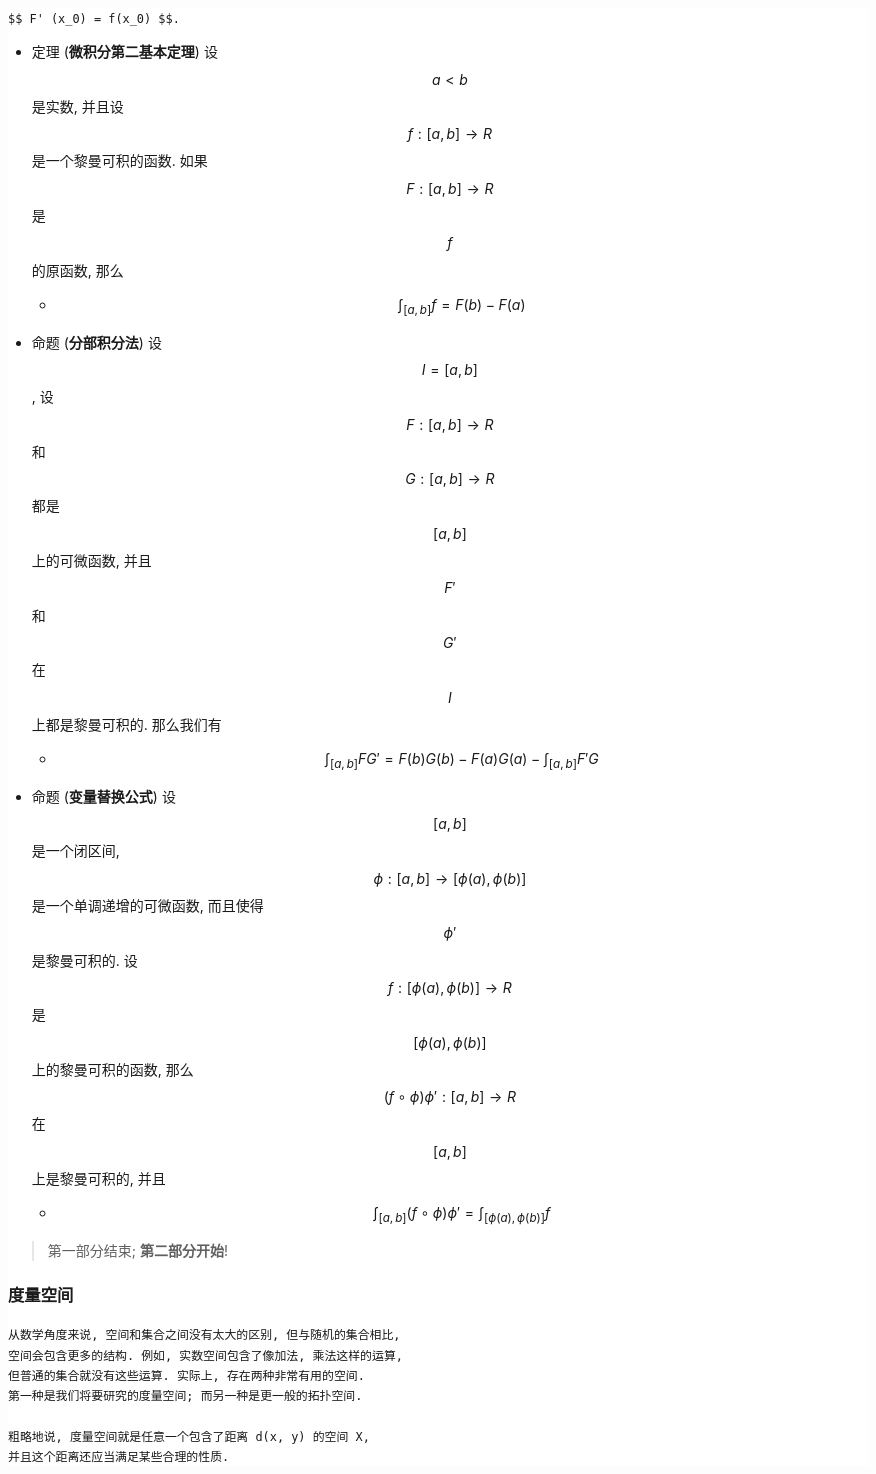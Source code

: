     $$ F' (x_0) = f(x_0) $$.

- 定理 (__微积分第二基本定理__) 设
  $$ a < b $$
  是实数, 并且设
  $$ f: [a, b] \to R $$
  是一个黎曼可积的函数. 如果
  $$ F: [a, b] \to R $$
  是
  $$ f $$
  的原函数, 那么
  - $$ \int_{[a, b]} f = F(b) - F(a) $$

- 命题 (__分部积分法__) 设
  $$ I = [a, b] $$,
  设
  $$ F: [a, b] \to R $$
  和
  $$ G: [a, b] \to R $$
  都是
  $$ [a, b] $$
  上的可微函数, 并且
  $$ F' $$
  和
  $$ G' $$
  在
  $$ I $$
  上都是黎曼可积的. 那么我们有
  - $$ \int_{[a, b]} F G' = F(b) G(b) - F(a) G(a) - \int_{[a, b]} F' G $$

- 命题 (__变量替换公式__) 设
  $$ [a, b] $$
  是一个闭区间,
  $$ ϕ: [a, b] \to [ϕ(a), ϕ(b)] $$
  是一个单调递增的可微函数, 而且使得
  $$ ϕ' $$
  是黎曼可积的. 设
  $$ f: [ϕ(a), ϕ(b)] \to R $$
  是
  $$ [ϕ(a), ϕ(b)] $$
  上的黎曼可积的函数, 那么
  $$ (f \circ ϕ) ϕ' : [a, b] \to R $$
  在
  $$ [a, b] $$
  上是黎曼可积的, 并且
  - $$ \int_{[a, b]} (f \circ ϕ) ϕ' = \int_{[ϕ(a), ϕ(b)]} f $$

> 第一部分结束; __第二部分开始__!

### 度量空间

```
从数学角度来说, 空间和集合之间没有太大的区别, 但与随机的集合相比,
空间会包含更多的结构. 例如, 实数空间包含了像加法, 乘法这样的运算,
但普通的集合就没有这些运算. 实际上, 存在两种非常有用的空间.
第一种是我们将要研究的度量空间; 而另一种是更一般的拓扑空间.

粗略地说, 度量空间就是任意一个包含了距离 d(x, y) 的空间 X,
并且这个距离还应当满足某些合理的性质.
```
